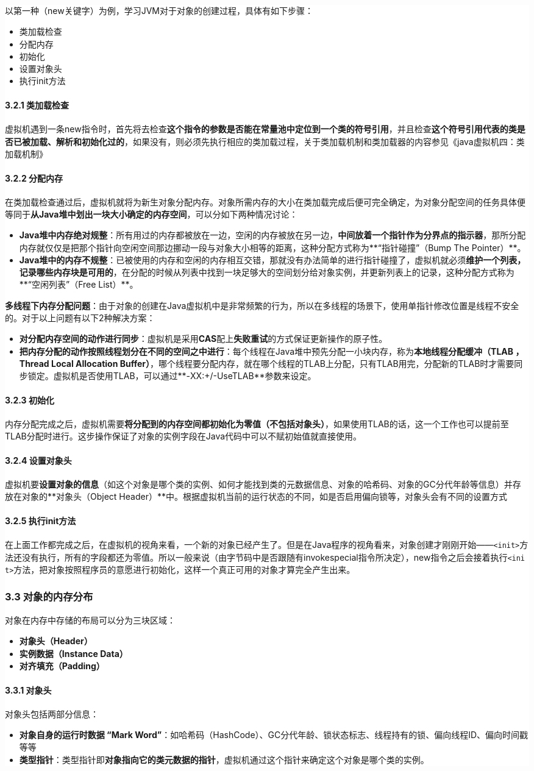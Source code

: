 以第一种（new关键字）为例，学习JVM对于对象的创建过程，具体有如下步骤：

- 类加载检查
- 分配内存
- 初始化
- 设置对象头
- 执行init方法

#### 3.2.1 类加载检查

​     虚拟机遇到一条new指令时，首先将去检查**这个指令的参数是否能在常量池中定位到一个类的符号引用**，并且检查**这个符号引用代表的类是否已被加载、解析和初始化过的**，如果没有，则必须先执行相应的类加载过程，关于类加载机制和类加载器的内容参见《java虚拟机四：类加载机制》

#### 3.2.2 分配内存

​      在类加载检查通过后，虚拟机就将为新生对象分配内存。对象所需内存的大小在类加载完成后便可完全确定，为对象分配空间的任务具体便等同于**从Java堆中划出一块大小确定的内存空间**，可以分如下两种情况讨论：

- **Java堆中内存绝对规整**：所有用过的内存都被放在一边，空闲的内存被放在另一边，**中间放着一个指针作为分界点的指示器**，那所分配内存就仅仅是把那个指针向空闲空间那边挪动一段与对象大小相等的距离，这种分配方式称为**“指针碰撞”（Bump The Pointer）**。
- **Java堆中的内存不规整**：已被使用的内存和空闲的内存相互交错，那就没有办法简单的进行指针碰撞了，虚拟机就必须**维护一个列表，记录哪些内存块是可用的**，在分配的时候从列表中找到一块足够大的空间划分给对象实例，并更新列表上的记录，这种分配方式称为**“空闲列表”（Free List）**。

**多线程下内存分配问题**：由于对象的创建在Java虚拟机中是非常频繁的行为，所以在多线程的场景下，使用单指针修改位置是线程不安全的。对于以上问题有以下2种解决方案：

- **对分配内存空间的动作进行同步**：虚拟机是采用**CAS**配上**失败重试**的方式保证更新操作的原子性。
- **把内存分配的动作按照线程划分在不同的空间之中进行**：每个线程在Java堆中预先分配一小块内存，称为**本地线程分配缓冲（TLAB ，Thread Local Allocation Buffer）**，哪个线程要分配内存，就在哪个线程的TLAB上分配，只有TLAB用完，分配新的TLAB时才需要同步锁定。虚拟机是否使用TLAB，可以通过**-XX:+/-UseTLAB**参数来设定。

#### 3.2.3 初始化

​      内存分配完成之后，虚拟机需要**将分配到的内存空间都初始化为零值（不包括对象头）**，如果使用TLAB的话，这一个工作也可以提前至TLAB分配时进行。这步操作保证了对象的实例字段在Java代码中可以不赋初始值就直接使用。

#### 3.2.4 设置对象头

​      虚拟机要**设置对象的信息**（如这个对象是哪个类的实例、如何才能找到类的元数据信息、对象的哈希码、对象的GC分代年龄等信息）并存放在对象的**对象头（Object Header）**中。根据虚拟机当前的运行状态的不同，如是否启用偏向锁等，对象头会有不同的设置方式

#### 3.2.5 执行init方法

​         在上面工作都完成之后，在虚拟机的视角来看，一个新的对象已经产生了。但是在Java程序的视角看来，对象创建才刚刚开始——`<init>`方法还没有执行，所有的字段都还为零值。所以一般来说（由字节码中是否跟随有invokespecial指令所决定），new指令之后会接着执行`<init>`方法，把对象按照程序员的意愿进行初始化，这样一个真正可用的对象才算完全产生出来。

### 3.3 对象的内存分布

对象在内存中存储的布局可以分为三块区域：

- **对象头（Header）**
- **实例数据（Instance Data）**
- **对齐填充（Padding）**

#### 3.3.1 对象头

对象头包括两部分信息：

- **对象自身的运行时数据 “Mark Word”**：如哈希码（HashCode）、GC分代年龄、锁状态标志、线程持有的锁、偏向线程ID、偏向时间戳等等
- **类型指针**：类型指针即**对象指向它的类元数据的指针**，虚拟机通过这个指针来确定这个对象是哪个类的实例。
